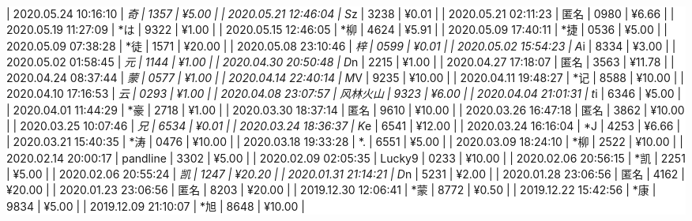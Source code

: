 | 2020.05.24 10:16:10 | *奇              | 1357      | ¥5.00   |
| 2020.05.21 12:46:04 | S*z              | 3238      | ¥0.01   |
| 2020.05.21 02:11:23 | 匿名             | 0980      | ¥6.66   |
| 2020.05.19 11:27:09 | *は              | 9322      | ¥1.00   |
| 2020.05.15 12:46:05 | *柳              | 4624      | ¥5.91   |
| 2020.05.09 17:40:11 | *捷              | 0536      | ¥5.00   |
| 2020.05.09 07:38:28 | *徒              | 1571      | ¥20.00  |
| 2020.05.08 23:10:46 | *梓              | 0599      | ¥0.01   |
| 2020.05.02 15:54:23 | A*i              | 8334      | ¥3.00   |
| 2020.05.02 01:58:45 | *元              | 1144      | ¥1.00   |
| 2020.04.30 20:50:48 | D*n              | 2215      | ¥1.00   |
| 2020.04.27 17:18:07 | 匿名             | 3563      | ¥11.78  |
| 2020.04.24 08:37:44 | *蒙              | 0577      | ¥1.00   |
| 2020.04.14 22:40:14 | M*V              | 9235      | ¥10.00  |
| 2020.04.11 19:48:27 | *记              | 8588      | ¥10.00  |
| 2020.04.10 17:16:53 | *云              | 0293      | ¥1.00   |
| 2020.04.08 23:07:57 | 风林火山         | 9323      | ¥6.00   |
| 2020.04.04 21:01:31 | t*i              | 6346      | ¥5.00   |
| 2020.04.01 11:44:29 | *豪              | 2718      | ¥1.00   |
| 2020.03.30 18:37:14 | 匿名             | 9610      | ¥10.00  |
| 2020.03.26 16:47:18 | 匿名             | 3862      | ¥10.00  |
| 2020.03.25 10:07:46 | *兄              | 6534      | ¥0.01   |
| 2020.03.24 18:36:37 | K*e              | 6541      | ¥12.00  |
| 2020.03.24 16:16:04 | *J               | 4253      | ¥6.66   |
| 2020.03.21 15:40:35 | *涛              | 0476      | ¥10.00  |
| 2020.03.18 19:33:28 | *.               | 6551      | ¥5.00   |
| 2020.03.09 18:24:10 | *柳              | 2522      | ¥10.00  |
| 2020.02.14 20:00:17 | pandline         | 3302      | ¥5.00   |
| 2020.02.09 02:05:35 | Lucky9           | 0233      | ¥10.00  |
| 2020.02.06 20:56:15 | *凯              | 2251      | ¥5.00   |
| 2020.02.06 20:55:24 | *凯              | 1247      | ¥20.20  |
| 2020.01.31 21:14:21 | D*n              | 5231      | ¥2.00   |
| 2020.01.28 23:06:56 | 匿名             | 4162      | ¥20.00  |
| 2020.01.23 23:06:56 | 匿名             | 8203      | ¥20.00  |
| 2019.12.30 12:06:41 | *蒙              | 8772      | ¥0.50   |
| 2019.12.22 15:42:56 | *康              | 9834      | ¥5.00   |
| 2019.12.09 21:10:07 | *旭              | 8648      | ¥10.00  |